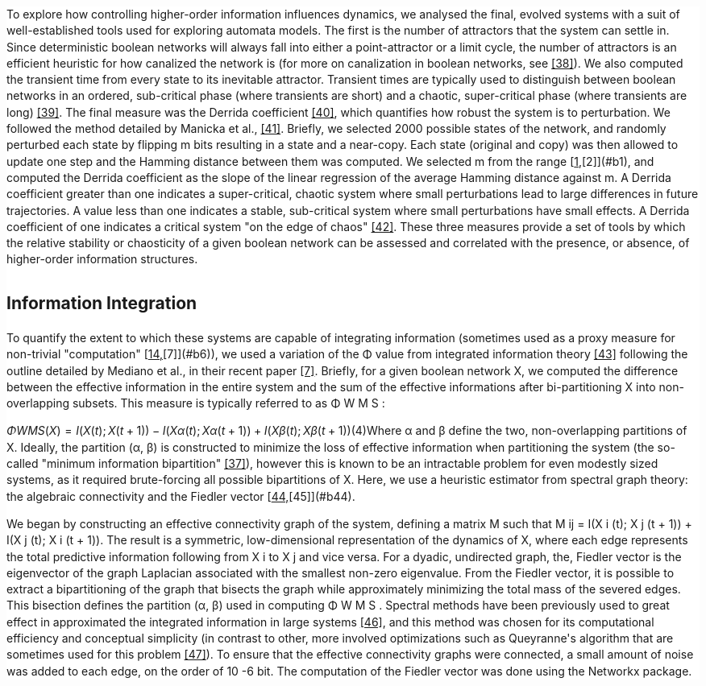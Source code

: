 To explore how controlling higher-order information influences dynamics, we analysed the final, evolved systems with a suit of well-established tools used for exploring automata models. The first is the number of attractors that the system can settle in. Since deterministic boolean networks will always fall into either a point-attractor or a limit cycle, the number of attractors is an efficient heuristic for how canalized the network is (for more on canalization in boolean networks, see [[38]](#b37)). We also computed the transient time from every state to its inevitable attractor. Transient times are typically used to distinguish between boolean networks in an ordered, sub-critical phase (where transients are short) and a chaotic, super-critical phase (where transients are long) [[39]](#b38). The final measure was the Derrida coefficient [[40]](#b39), which quantifies how robust the system is to perturbation. We followed the method detailed by Manicka et al., [[41]](#b40). Briefly, we selected 2000 possible states of the network, and randomly perturbed each state by flipping m bits resulting in a state and a near-copy. Each state (original and copy) was then allowed to update one step and the Hamming distance between them was computed. We selected m from the range [[1,](#b0)[2]](#b1), and computed the Derrida coefficient as the slope of the linear regression of the average Hamming distance against m. A Derrida coefficient greater than one indicates a super-critical, chaotic system where small perturbations lead to large differences in future trajectories. A value less than one indicates a stable, sub-critical system where small perturbations have small effects. A Derrida coefficient of one indicates a critical system "on the edge of chaos" [[42]](#b41). These three measures provide a set of tools by which the relative stability or chaosticity of a given boolean network can be assessed and correlated with the presence, or absence, of higher-order information structures.

## Information Integration

To quantify the extent to which these systems are capable of integrating information (sometimes used as a proxy measure for non-trivial "computation" [[14,](#b13)[7]](#b6)), we used a variation of the Φ value from integrated information theory [[43]](#b42) following the outline detailed by Mediano et al., in their recent paper [[7]](#b6). Briefly, for a given boolean network X, we computed the difference between the effective information in the entire system and the sum of the effective informations after bi-partitioning X into non-overlapping subsets. This measure is typically referred to as Φ W M S :

$Φ W M S (X) = I(X(t); X(t + 1)) -I(X α (t); X α (t + 1)) + I(X β (t); X β (t + 1))(4)$Where α and β define the two, non-overlapping partitions of X. Ideally, the partition (α, β) is constructed to minimize the loss of effective information when partitioning the system (the so-called "minimum information bipartition" [[37]](#b36)), however this is known to be an intractable problem for even modestly sized systems, as it required brute-forcing all possible bipartitions of X. Here, we use a heuristic estimator from spectral graph theory: the algebraic connectivity and the Fiedler vector [[44,](#b43)[45]](#b44).

We began by constructing an effective connectivity graph of the system, defining a matrix M such that M ij = I(X i (t); X j (t + 1)) + I(X j (t); X i (t + 1)). The result is a symmetric, low-dimensional representation of the dynamics of X, where each edge represents the total predictive information following from X i to X j and vice versa. For a dyadic, undirected graph, the, Fiedler vector is the eigenvector of the graph Laplacian associated with the smallest non-zero eigenvalue. From the Fiedler vector, it is possible to extract a bipartitioning of the graph that bisects the graph while approximately minimizing the total mass of the severed edges. This bisection defines the partition (α, β) used in computing Φ W M S . Spectral methods have been previously used to great effect in approximated the integrated information in large systems [[46]](#b45), and this method was chosen for its computational efficiency and conceptual simplicity (in contrast to other, more involved optimizations such as Queyranne's algorithm that are sometimes used for this problem [[47]](#b46)). To ensure that the effective connectivity graphs were connected, a small amount of noise was added to each edge, on the order of 10 -6 bit. The computation of the Fiedler vector was done using the Networkx package.
